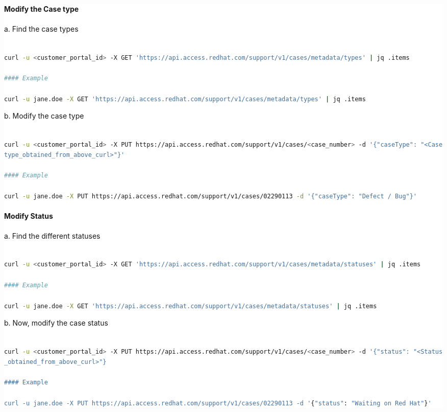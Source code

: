 #### Modify the Case type

a. Find the case types

``` bash

curl -u <customer_portal_id> -X GET 'https://api.access.redhat.com/support/v1/cases/metadata/types' | jq .items

#### Example

curl -u jane.doe -X GET 'https://api.access.redhat.com/support/v1/cases/metadata/types' | jq .items

```

b. Modify the case type

``` bash

curl -u <customer_portal_id> -X PUT https://api.access.redhat.com/support/v1/cases/<case_number> -d '{"caseType": "<Casetype_obtained_from_above_curl>"}'

#### Example

curl -u jane.doe -X PUT https://api.access.redhat.com/support/v1/cases/02290113 -d '{"caseType": "Defect / Bug"}'

```

#### Modify Status

a. Find the different statuses

``` bash

curl -u <customer_portal_id> -X GET 'https://api.access.redhat.com/support/v1/cases/metadata/statuses' | jq .items

#### Example

curl -u jane.doe -X GET 'https://api.access.redhat.com/support/v1/cases/metadata/statuses' | jq .items

```

b. Now, modify the case status

``` bash

curl -u <customer_portal_id> -X PUT https://api.access.redhat.com/support/v1/cases/<case_number> -d '{"status": "<Status_obtained_from_above_curl>"}

#### Example

curl -u jane.doe -X PUT https://api.access.redhat.com/support/v1/cases/02290113 -d '{"status": "Waiting on Red Hat"}'

```
